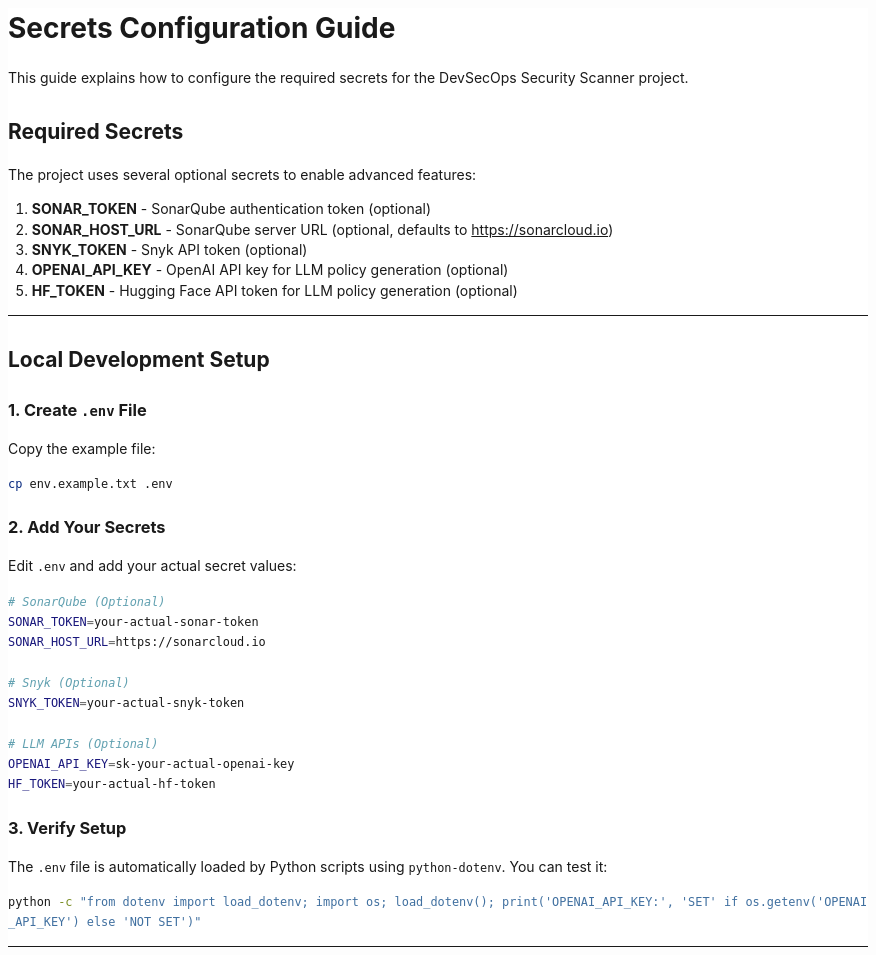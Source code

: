 # Secrets Configuration Guide

This guide explains how to configure the required secrets for the DevSecOps Security Scanner project.

## Required Secrets

The project uses several optional secrets to enable advanced features:

1. **SONAR_TOKEN** - SonarQube authentication token (optional)
2. **SONAR_HOST_URL** - SonarQube server URL (optional, defaults to https://sonarcloud.io)
3. **SNYK_TOKEN** - Snyk API token (optional)
4. **OPENAI_API_KEY** - OpenAI API key for LLM policy generation (optional)
5. **HF_TOKEN** - Hugging Face API token for LLM policy generation (optional)

---

## Local Development Setup

### 1. Create `.env` File

Copy the example file:

```bash
cp env.example.txt .env
```

### 2. Add Your Secrets

Edit `.env` and add your actual secret values:

```bash
# SonarQube (Optional)
SONAR_TOKEN=your-actual-sonar-token
SONAR_HOST_URL=https://sonarcloud.io

# Snyk (Optional)
SNYK_TOKEN=your-actual-snyk-token

# LLM APIs (Optional)
OPENAI_API_KEY=sk-your-actual-openai-key
HF_TOKEN=your-actual-hf-token
```

### 3. Verify Setup

The `.env` file is automatically loaded by Python scripts using `python-dotenv`. You can test it:

```bash
python -c "from dotenv import load_dotenv; import os; load_dotenv(); print('OPENAI_API_KEY:', 'SET' if os.getenv('OPENAI_API_KEY') else 'NOT SET')"
```

---